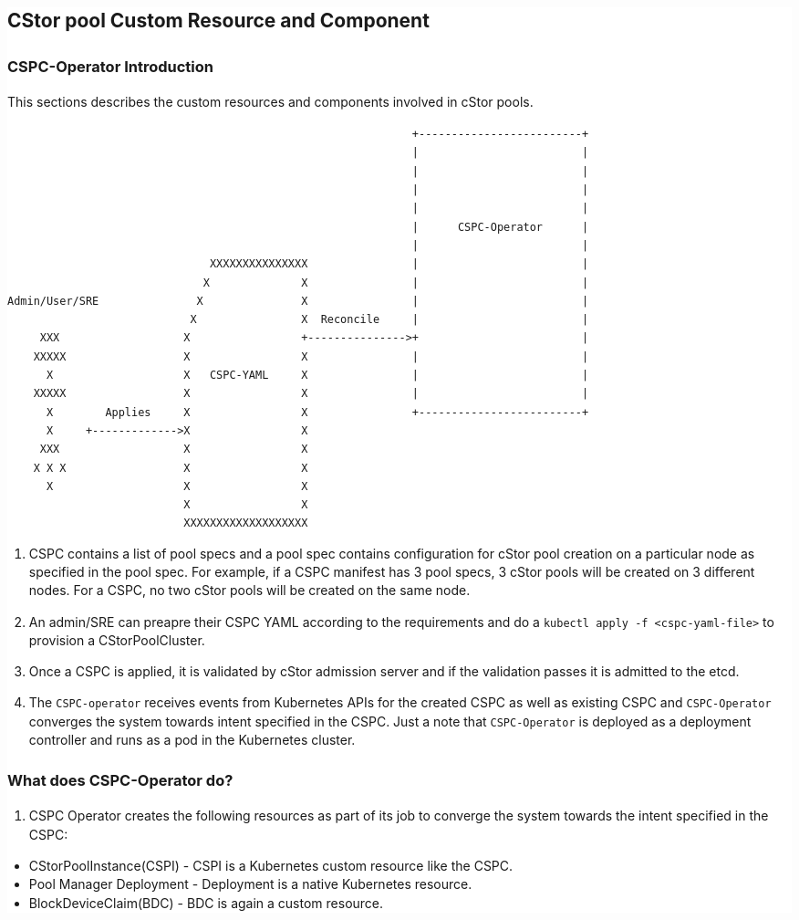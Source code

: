 ## CStor pool Custom Resource and Component

### CSPC-Operator Introduction

This sections describes the custom resources and components involved in cStor pools.

```
                                                              +-------------------------+
                                                              |                         |
                                                              |                         |
                                                              |                         |
                                                              |                         |
                                                              |      CSPC-Operator      |
                                                              |                         |
                               XXXXXXXXXXXXXXX                |                         |
                              X              X                |                         |
Admin/User/SRE               X               X                |                         |
                            X                X  Reconcile     |                         |
     XXX                   X                 +--------------->+                         |
    XXXXX                  X                 X                |                         |
      X                    X   CSPC-YAML     X                |                         |
    XXXXX                  X                 X                |                         |
      X        Applies     X                 X                +-------------------------+
      X     +------------->X                 X
     XXX                   X                 X
    X X X                  X                 X
      X                    X                 X
                           X                 X
                           XXXXXXXXXXXXXXXXXXX

```

1. CSPC contains a list of pool specs and a pool spec contains configuration for cStor pool creation on a particular node as specified in the pool spec.
For example, if a CSPC manifest has 3 pool specs, 3 cStor pools will be created on 3 different nodes. For a CSPC, no two cStor pools will be created on the same node.

2. An admin/SRE can preapre their CSPC YAML according to the requirements and do a `kubectl apply -f <cspc-yaml-file>` to provision a CStorPoolCluster.

3. Once a CSPC is applied, it is validated by cStor admission server and if the validation passes it is admitted to the etcd.

4. The `CSPC-operator` receives events from Kubernetes APIs  for the created CSPC as well as existing CSPC and `CSPC-Operator` converges the system towards intent specified in the CSPC. Just a note that `CSPC-Operator` is deployed as a deployment controller and runs as a pod in the Kubernetes cluster.

### What does CSPC-Operator do?

1. CSPC Operator creates the following resources as part of its job to converge the system towards the intent specified in the CSPC:
- CStorPoolInstance(CSPI) - CSPI is a Kubernetes custom resource like the CSPC.
- Pool Manager Deployment - Deployment is a native Kubernetes resource.
- BlockDeviceClaim(BDC) - BDC is again a custom resource. 
